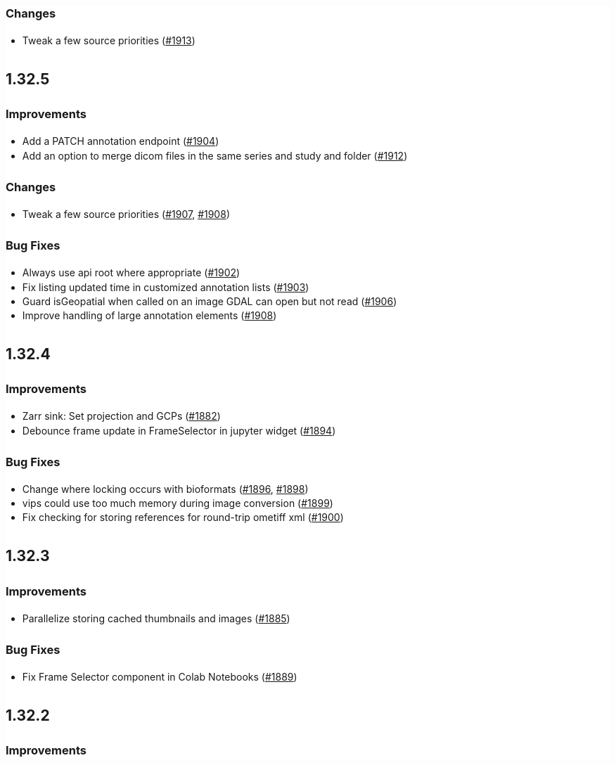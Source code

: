 ### Changes

- Tweak a few source priorities ([#1913](../../pull/1913))

## 1.32.5

### Improvements

- Add a PATCH annotation endpoint ([#1904](../../pull/1904))
- Add an option to merge dicom files in the same series and study and folder ([#1912](../../pull/1912))

### Changes

- Tweak a few source priorities ([#1907](../../pull/1907), [#1908](../../pull/1908))

### Bug Fixes

- Always use api root where appropriate ([#1902](../../pull/1902))
- Fix listing updated time in customized annotation lists ([#1903](../../pull/1903))
- Guard isGeopatial when called on an image GDAL can open but not read ([#1906](../../pull/1906))
- Improve handling of large annotation elements ([#1908](../../pull/1908))

## 1.32.4

### Improvements

- Zarr sink: Set projection and GCPs ([#1882](../../pull/1882))
- Debounce frame update in FrameSelector in jupyter widget ([#1894](../../pull/1894))

### Bug Fixes

- Change where locking occurs with bioformats ([#1896](../../pull/1896), [#1898](../../pull/1898))
- vips could use too much memory during image conversion ([#1899](../../pull/1899))
- Fix checking for storing references for round-trip ometiff xml ([#1900](../../pull/1900))

## 1.32.3

### Improvements

- Parallelize storing cached thumbnails and images ([#1885](../../pull/1885))

### Bug Fixes

- Fix Frame Selector component in Colab Notebooks ([#1889](../../pull/1889))

## 1.32.2

### Improvements
